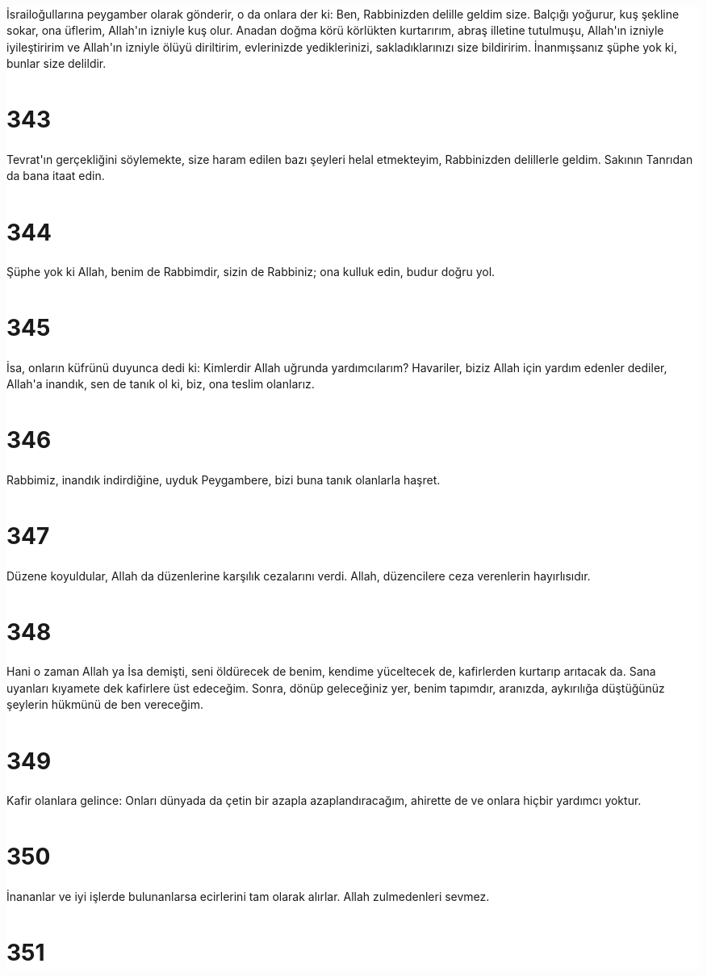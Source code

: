 İsrailoğullarına peygamber olarak gönderir, o da onlara der ki: Ben, Rabbinizden delille geldim size. Balçığı yoğurur, kuş şekline sokar, ona üflerim, Allah'ın izniyle kuş olur. Anadan doğma körü körlükten kurtarırım, abraş illetine tutulmuşu, Allah'ın izniyle iyileştiririm ve Allah'ın izniyle ölüyü diriltirim, evlerinizde yediklerinizi, sakladıklarınızı size bildiririm. İnanmışsanız şüphe yok ki, bunlar size delildir.

# 343

Tevrat'ın gerçekliğini söylemekte, size haram edilen bazı şeyleri helal etmekteyim, Rabbinizden delillerle geldim. Sakının Tanrıdan da bana itaat edin.

# 344

Şüphe yok ki Allah, benim de Rabbimdir, sizin de Rabbiniz; ona kulluk edin, budur doğru yol.

# 345

İsa, onların küfrünü duyunca dedi ki: Kimlerdir Allah uğrunda yardımcılarım? Havariler, biziz Allah için yardım edenler dediler, Allah'a inandık, sen de tanık ol ki, biz, ona teslim olanlarız.

# 346

Rabbimiz, inandık indirdiğine, uyduk Peygambere, bizi buna tanık olanlarla haşret.

# 347

Düzene koyuldular, Allah da düzenlerine karşılık cezalarını verdi. Allah, düzencilere ceza verenlerin hayırlısıdır.

# 348

Hani o zaman Allah ya İsa demişti, seni öldürecek de benim, kendime yüceltecek de, kafirlerden kurtarıp arıtacak da. Sana uyanları kıyamete dek kafirlere üst edeceğim. Sonra, dönüp geleceğiniz yer, benim tapımdır, aranızda, aykırılığa düştüğünüz şeylerin hükmünü de ben vereceğim.

# 349

Kafir olanlara gelince: Onları dünyada da çetin bir azapla azaplandıracağım, ahirette de ve onlara hiçbir yardımcı yoktur.

# 350

İnananlar ve iyi işlerde bulunanlarsa ecirlerini tam olarak alırlar. Allah zulmedenleri sevmez.

# 351
